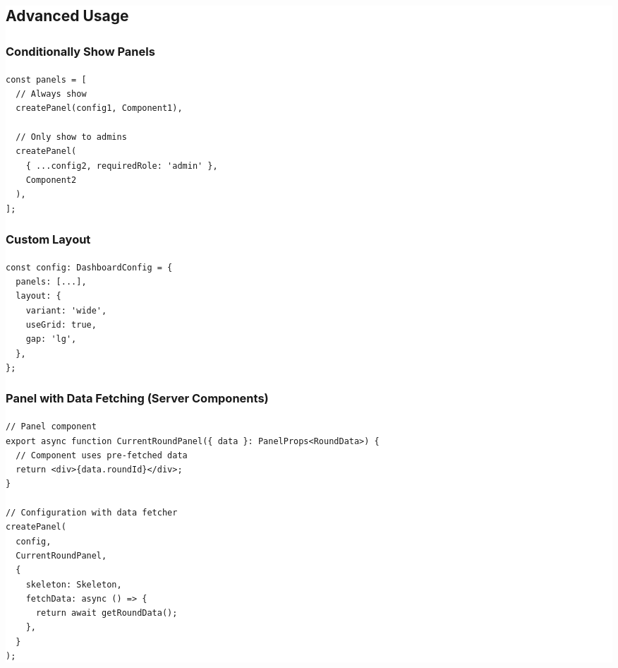 ## Advanced Usage

### Conditionally Show Panels

```tsx
const panels = [
  // Always show
  createPanel(config1, Component1),

  // Only show to admins
  createPanel(
    { ...config2, requiredRole: 'admin' },
    Component2
  ),
];
```

### Custom Layout

```tsx
const config: DashboardConfig = {
  panels: [...],
  layout: {
    variant: 'wide',
    useGrid: true,
    gap: 'lg',
  },
};
```

### Panel with Data Fetching (Server Components)

```tsx
// Panel component
export async function CurrentRoundPanel({ data }: PanelProps<RoundData>) {
  // Component uses pre-fetched data
  return <div>{data.roundId}</div>;
}

// Configuration with data fetcher
createPanel(
  config,
  CurrentRoundPanel,
  {
    skeleton: Skeleton,
    fetchData: async () => {
      return await getRoundData();
    },
  }
);
```
